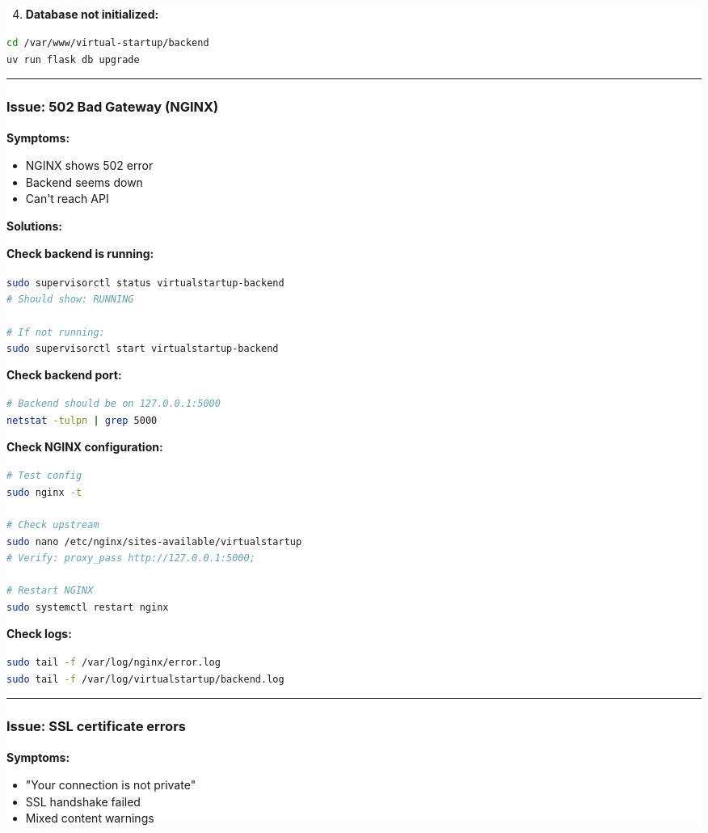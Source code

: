 4. **Database not initialized:**
```bash
cd /var/www/virtual-startup/backend
uv run flask db upgrade
```

---

### Issue: 502 Bad Gateway (NGINX)

**Symptoms:**
- NGINX shows 502 error
- Backend seems down
- Can't reach API

**Solutions:**

**Check backend is running:**
```bash
sudo supervisorctl status virtualstartup-backend
# Should show: RUNNING

# If not running:
sudo supervisorctl start virtualstartup-backend
```

**Check backend port:**
```bash
# Backend should be on 127.0.0.1:5000
netstat -tulpn | grep 5000
```

**Check NGINX configuration:**
```bash
# Test config
sudo nginx -t

# Check upstream
sudo nano /etc/nginx/sites-available/virtualstartup
# Verify: proxy_pass http://127.0.0.1:5000;

# Restart NGINX
sudo systemctl restart nginx
```

**Check logs:**
```bash
sudo tail -f /var/log/nginx/error.log
sudo tail -f /var/log/virtualstartup/backend.log
```

---

### Issue: SSL certificate errors

**Symptoms:**
- "Your connection is not private"
- SSL handshake failed
- Mixed content warnings
